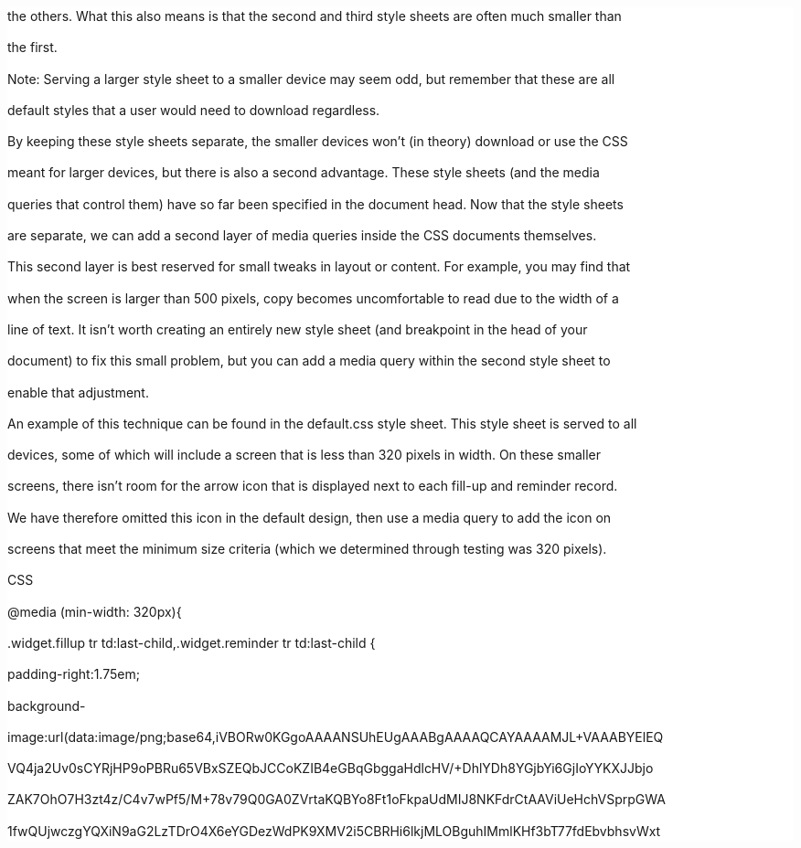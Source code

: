 the others. What this also means is that the second and third style sheets are often much smaller than

the first.

Note: Serving a larger style sheet to a smaller device may seem odd, but remember that these are all

default styles that a user would need to download regardless.

By keeping these style sheets separate, the smaller devices won’t (in theory) download or use the CSS

meant for larger devices, but there is also a second advantage. These style sheets (and the media

queries that control them) have so far been specified in the document head. Now that the style sheets

are separate, we can add a second layer of media queries inside the CSS documents themselves.

This second layer is best reserved for small tweaks in layout or content. For example, you may find that

when the screen is larger than 500 pixels, copy becomes uncomfortable to read due to the width of a

line of text. It isn’t worth creating an entirely new style sheet (and breakpoint in the head of your

document) to fix this small problem, but you can add a media query within the second style sheet to

enable that adjustment.

An example of this technique can be found in the default.css style sheet. This style sheet is served to all

devices, some of which will include a screen that is less than 320 pixels in width. On these smaller

screens, there isn’t room for the arrow icon that is displayed next to each fill-up and reminder record.

We have therefore omitted this icon in the default design, then use a media query to add the icon on

screens that meet the minimum size criteria (which we determined through testing was 320 pixels).

CSS

@media (min-width: 320px){

.widget.fillup tr td:last-child,.widget.reminder tr td:last-child {

padding-right:1.75em;

background-

image:url(data:image/png;base64,iVBORw0KGgoAAAANSUhEUgAAABgAAAAQCAYAAAAMJL+VAAABYElEQ

VQ4ja2Uv0sCYRjHP9oPBRu65VBxSZEQbJCCoKZIB4eGBqGbggaHdlcHV/+DhlYDh8YGjbYi6GjIoYYKXJJbjo

ZAK7OhO7H3zt4z/C4v7wPf5/M+78v79Q0GA0ZVrtaKQBYo8Ft1oFkpaUdMIJ8NKFdrCtAAViUeHchVSprpGWA

1fwQUjwczgYQXiN9aG2LzTDrO4X6eYGDezWdPK9XMV2i5CBRHi6lkjMLOBguhIMmlKHf3bT77fdEbvbhsvWxt
